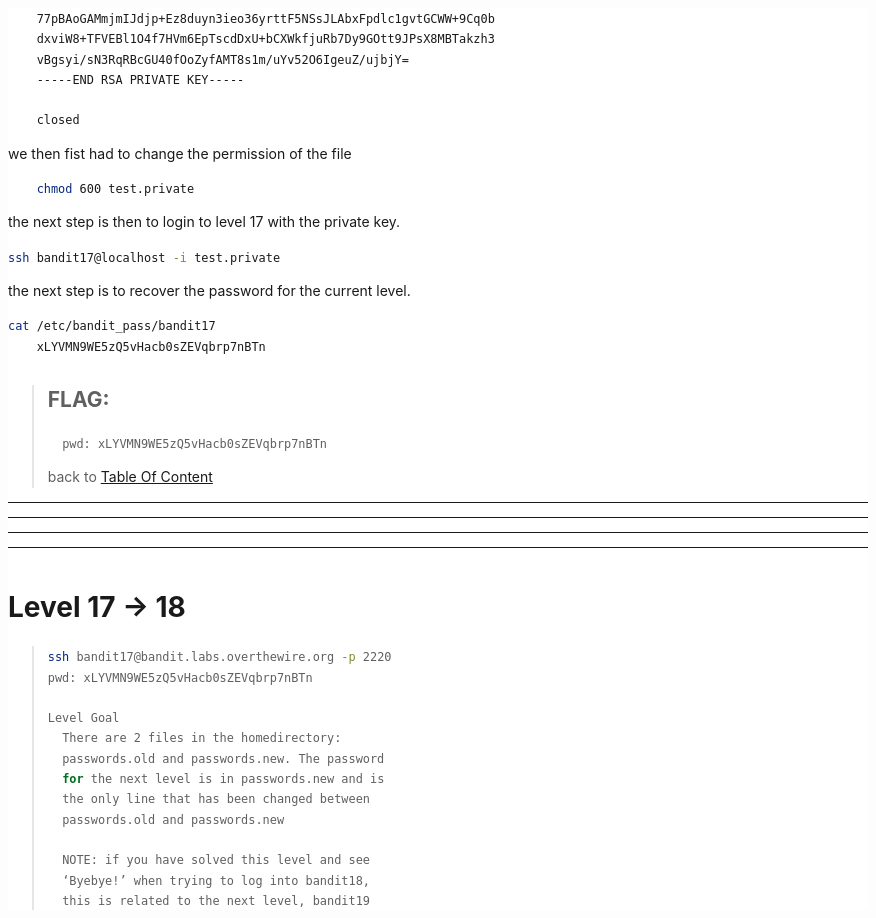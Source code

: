 ```bash
	77pBAoGAMmjmIJdjp+Ez8duyn3ieo36yrttF5NSsJLAbxFpdlc1gvtGCWW+9Cq0b
	dxviW8+TFVEBl1O4f7HVm6EpTscdDxU+bCXWkfjuRb7Dy9GOtt9JPsX8MBTakzh3
	vBgsyi/sN3RqRBcGU40fOoZyfAMT8s1m/uYv52O6IgeuZ/ujbjY=
	-----END RSA PRIVATE KEY-----
	
	closed
```
we then fist had to change the permission of the file 
```bash
	chmod 600 test.private 
```

the next step is then to login to level 17 with the private key.

```bash
ssh bandit17@localhost -i test.private
```

the next step is to recover the password for the current level.

```bash
cat /etc/bandit_pass/bandit17
	xLYVMN9WE5zQ5vHacb0sZEVqbrp7nBTn
```

> ## FLAG:
>```bash
>	pwd: xLYVMN9WE5zQ5vHacb0sZEVqbrp7nBTn
>```
> back to [Table Of Content](#TableOfContent)
_________________
_________________

~~~~~~~~~~~~~~~~~
~~~~~~~~~~~~~~~~~
_________________
_________________
# <a name="Level17"></a>Level 17 -> 18

> ```bash
> ssh bandit17@bandit.labs.overthewire.org -p 2220
> pwd: xLYVMN9WE5zQ5vHacb0sZEVqbrp7nBTn
> 
> Level Goal
> 	There are 2 files in the homedirectory:
> 	passwords.old and passwords.new. The password 
> 	for the next level is in passwords.new and is 
> 	the only line that has been changed between
> 	passwords.old and passwords.new
> 	
> 	NOTE: if you have solved this level and see
> 	‘Byebye!’ when trying to log into bandit18, 
> 	this is related to the next level, bandit19
> ```

